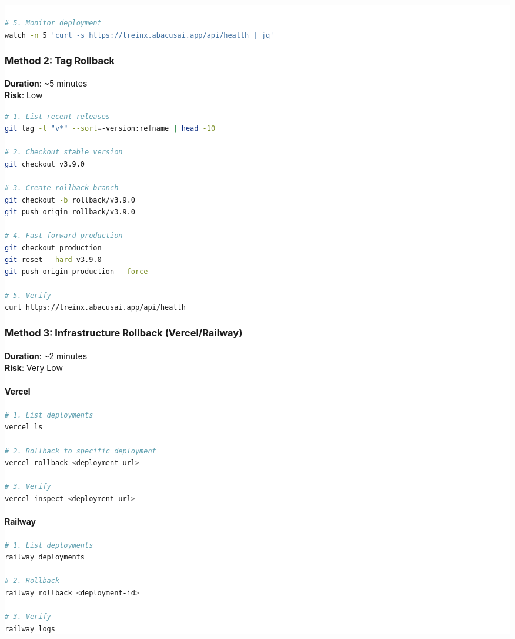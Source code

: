 ```bash

# 5. Monitor deployment
watch -n 5 'curl -s https://treinx.abacusai.app/api/health | jq'
```

### Method 2: Tag Rollback
**Duration**: ~5 minutes  
**Risk**: Low

```bash
# 1. List recent releases
git tag -l "v*" --sort=-version:refname | head -10

# 2. Checkout stable version
git checkout v3.9.0

# 3. Create rollback branch
git checkout -b rollback/v3.9.0
git push origin rollback/v3.9.0

# 4. Fast-forward production
git checkout production
git reset --hard v3.9.0
git push origin production --force

# 5. Verify
curl https://treinx.abacusai.app/api/health
```

### Method 3: Infrastructure Rollback (Vercel/Railway)
**Duration**: ~2 minutes  
**Risk**: Very Low

#### Vercel
```bash
# 1. List deployments
vercel ls

# 2. Rollback to specific deployment
vercel rollback <deployment-url>

# 3. Verify
vercel inspect <deployment-url>
```

#### Railway
```bash
# 1. List deployments
railway deployments

# 2. Rollback
railway rollback <deployment-id>

# 3. Verify
railway logs
```
